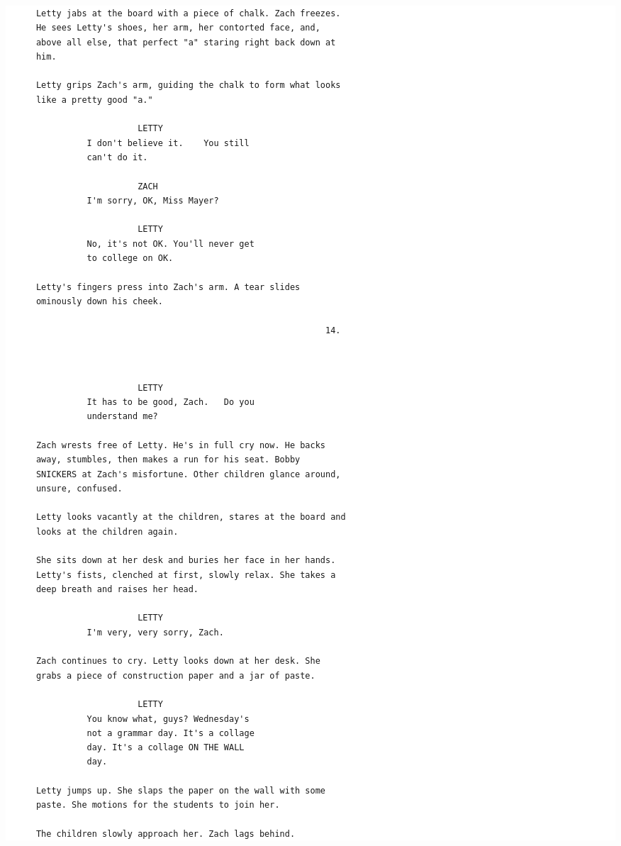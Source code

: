           Letty jabs at the board with a piece of chalk. Zach freezes.
          He sees Letty's shoes, her arm, her contorted face, and,
          above all else, that perfect "a" staring right back down at
          him.
          
          Letty grips Zach's arm, guiding the chalk to form what looks
          like a pretty good "a."
          
                              LETTY
                    I don't believe it.    You still
                    can't do it.
          
                              ZACH
                    I'm sorry, OK, Miss Mayer?
          
                              LETTY
                    No, it's not OK. You'll never get
                    to college on OK.
          
          Letty's fingers press into Zach's arm. A tear slides
          ominously down his cheek.
          
                                                                   14.
          
          
          
                              LETTY
                    It has to be good, Zach.   Do you
                    understand me?
          
          Zach wrests free of Letty. He's in full cry now. He backs
          away, stumbles, then makes a run for his seat. Bobby
          SNICKERS at Zach's misfortune. Other children glance around,
          unsure, confused.
          
          Letty looks vacantly at the children, stares at the board and
          looks at the children again.
          
          She sits down at her desk and buries her face in her hands.
          Letty's fists, clenched at first, slowly relax. She takes a
          deep breath and raises her head.
          
                              LETTY
                    I'm very, very sorry, Zach.
          
          Zach continues to cry. Letty looks down at her desk. She
          grabs a piece of construction paper and a jar of paste.
          
                              LETTY
                    You know what, guys? Wednesday's
                    not a grammar day. It's a collage
                    day. It's a collage ON THE WALL
                    day.
          
          Letty jumps up. She slaps the paper on the wall with some
          paste. She motions for the students to join her.
          
          The children slowly approach her. Zach lags behind.
          